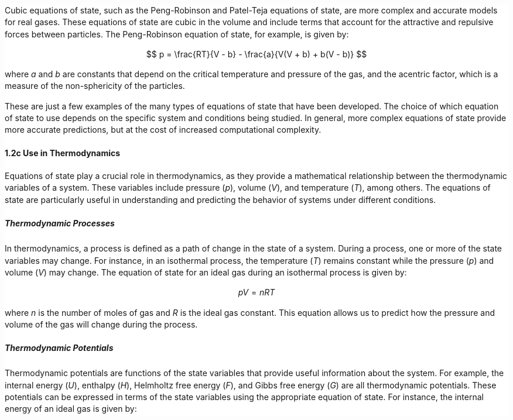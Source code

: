 

Cubic equations of state, such as the Peng-Robinson and Patel-Teja equations of state, are more complex and accurate models for real gases. These equations of state are cubic in the volume and include terms that account for the attractive and repulsive forces between particles. The Peng-Robinson equation of state, for example, is given by:



$$
p = \frac{RT}{V - b} - \frac{a}{V(V + b) + b(V - b)}
$$



where $a$ and $b$ are constants that depend on the critical temperature and pressure of the gas, and the acentric factor, which is a measure of the non-sphericity of the particles.



These are just a few examples of the many types of equations of state that have been developed. The choice of which equation of state to use depends on the specific system and conditions being studied. In general, more complex equations of state provide more accurate predictions, but at the cost of increased computational complexity.



#### 1.2c Use in Thermodynamics



Equations of state play a crucial role in thermodynamics, as they provide a mathematical relationship between the thermodynamic variables of a system. These variables include pressure ($p$), volume ($V$), and temperature ($T$), among others. The equations of state are particularly useful in understanding and predicting the behavior of systems under different conditions.



##### Thermodynamic Processes



In thermodynamics, a process is defined as a path of change in the state of a system. During a process, one or more of the state variables may change. For instance, in an isothermal process, the temperature ($T$) remains constant while the pressure ($p$) and volume ($V$) may change. The equation of state for an ideal gas during an isothermal process is given by:



$$
pV = nRT
$$



where $n$ is the number of moles of gas and $R$ is the ideal gas constant. This equation allows us to predict how the pressure and volume of the gas will change during the process.



##### Thermodynamic Potentials



Thermodynamic potentials are functions of the state variables that provide useful information about the system. For example, the internal energy ($U$), enthalpy ($H$), Helmholtz free energy ($F$), and Gibbs free energy ($G$) are all thermodynamic potentials. These potentials can be expressed in terms of the state variables using the appropriate equation of state. For instance, the internal energy of an ideal gas is given by:
